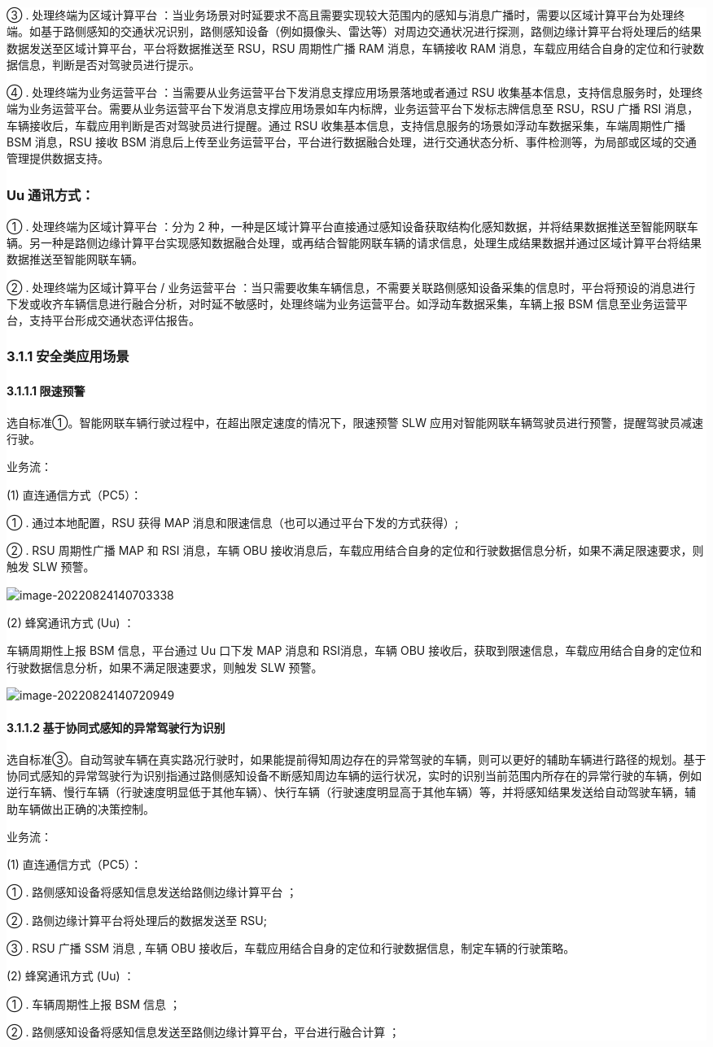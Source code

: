 ③ . 处理终端为区域计算平台 ：当业务场景对时延要求不高且需要实现较大范围内的感知与消息广播时，需要以区域计算平台为处理终端。如基于路侧感知的交通状况识别，路侧感知设备（例如摄像头、雷达等）对周边交通状况进行探测，路侧边缘计算平台将处理后的结果数据发送至区域计算平台，平台将数据推送至 RSU，RSU 周期性广播 RAM 消息，车辆接收 RAM 消息，车载应用结合自身的定位和行驶数据信息，判断是否对驾驶员进行提示。

④ . 处理终端为业务运营平台 ：当需要从业务运营平台下发消息支撑应用场景落地或者通过 RSU 收集基本信息，支持信息服务时，处理终端为业务运营平台。需要从业务运营平台下发消息支撑应用场景如车内标牌，业务运营平台下发标志牌信息至 RSU，RSU 广播 RSI 消息，车辆接收后，车载应用判断是否对驾驶员进行提醒。通过 RSU 收集基本信息，支持信息服务的场景如浮动车数据采集，车端周期性广播 BSM 消息，RSU 接收 BSM 消息后上传至业务运营平台，平台进行数据融合处理，进行交通状态分析、事件检测等，为局部或区域的交通管理提供数据支持。

### Uu 通讯方式：

① . 处理终端为区域计算平台 ：分为 2 种，一种是区域计算平台直接通过感知设备获取结构化感知数据，并将结果数据推送至智能网联车辆。另一种是路侧边缘计算平台实现感知数据融合处理，或再结合智能网联车辆的请求信息，处理生成结果数据并通过区域计算平台将结果数据推送至智能网联车辆。

② . 处理终端为区域计算平台 / 业务运营平台 ：当只需要收集车辆信息，不需要关联路侧感知设备采集的信息时，平台将预设的消息进行下发或收齐车辆信息进行融合分析，对时延不敏感时，处理终端为业务运营平台。如浮动车数据采集，车辆上报 BSM 信息至业务运营平台，支持平台形成交通状态评估报告。

### 3.1.1 安全类应用场景

#### 3.1.1.1 限速预警

选自标准①。智能网联车辆行驶过程中，在超出限定速度的情况下，限速预警 SLW 应用对智能网联车辆驾驶员进行预警，提醒驾驶员减速行驶。

业务流：

(1) 直连通信方式（PC5）：

① . 通过本地配置，RSU 获得 MAP 消息和限速信息（也可以通过平台下发的方式获得）; 

② . RSU 周期性广播 MAP 和 RSI 消息，车辆 OBU 接收消息后，车载应用结合自身的定位和行驶数据信息分析，如果不满足限速要求，则触发 SLW 预警。

![image-20220824140703338](https://img-blog.csdnimg.cn/img_convert/868705c9b98bd23b2c155baef9d21fe5.png)

(2) 蜂窝通讯方式 (Uu) ：

车辆周期性上报 BSM 信息，平台通过 Uu 口下发 MAP 消息和 RSI消息，车辆 OBU 接收后，获取到限速信息，车载应用结合自身的定位和行驶数据信息分析，如果不满足限速要求，则触发 SLW 预警。

![image-20220824140720949](https://img-blog.csdnimg.cn/img_convert/c41620ce4fb14f4b76b509c6b9babef5.png)

#### 3.1.1.2 基于协同式感知的异常驾驶行为识别

选自标准③。自动驾驶车辆在真实路况行驶时，如果能提前得知周边存在的异常驾驶的车辆，则可以更好的辅助车辆进行路径的规划。基于协同式感知的异常驾驶行为识别指通过路侧感知设备不断感知周边车辆的运行状况，实时的识别当前范围内所存在的异常行驶的车辆，例如逆行车辆、慢行车辆（行驶速度明显低于其他车辆）、快行车辆（行驶速度明显高于其他车辆）等，并将感知结果发送给自动驾驶车辆，辅助车辆做出正确的决策控制。

业务流：

(1) 直连通信方式（PC5）：

① . 路侧感知设备将感知信息发送给路侧边缘计算平台 ；

② . 路侧边缘计算平台将处理后的数据发送至 RSU;

③ . RSU 广播 SSM 消息 , 车辆 OBU 接收后，车载应用结合自身的定位和行驶数据信息，制定车辆的行驶策略。

(2) 蜂窝通讯方式 (Uu) ： 

① . 车辆周期性上报 BSM 信息 ；

② . 路侧感知设备将感知信息发送至路侧边缘计算平台，平台进行融合计算 ；
